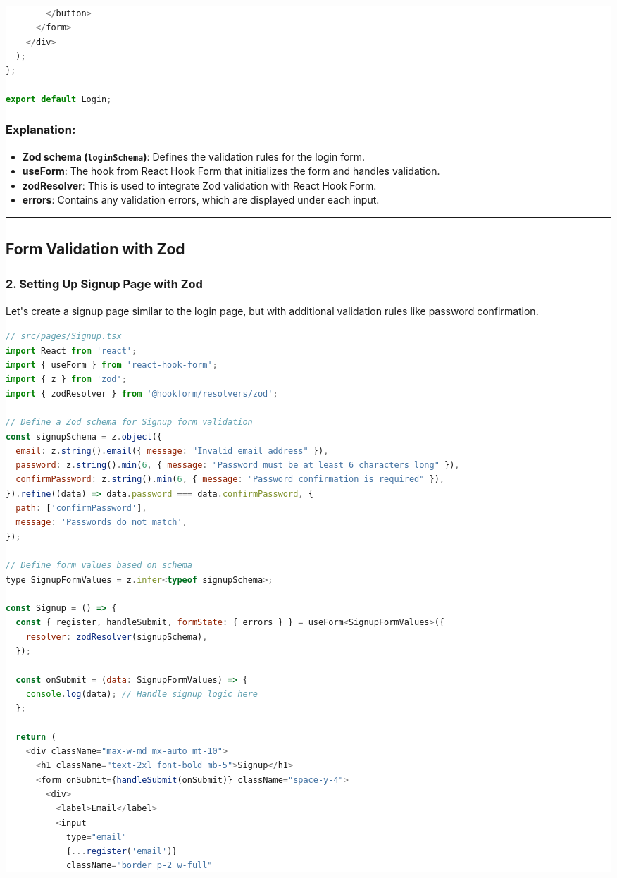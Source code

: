 ```Javascript
        </button>
      </form>
    </div>
  );
};

export default Login;
```

### Explanation:
- **Zod schema (`loginSchema`)**: Defines the validation rules for the login form.
- **useForm**: The hook from React Hook Form that initializes the form and handles validation.
- **zodResolver**: This is used to integrate Zod validation with React Hook Form.
- **errors**: Contains any validation errors, which are displayed under each input.

---

## Form Validation with Zod

### 2. Setting Up Signup Page with Zod

Let's create a signup page similar to the login page, but with additional validation rules like password confirmation.

```Javascript
// src/pages/Signup.tsx
import React from 'react';
import { useForm } from 'react-hook-form';
import { z } from 'zod';
import { zodResolver } from '@hookform/resolvers/zod';

// Define a Zod schema for Signup form validation
const signupSchema = z.object({
  email: z.string().email({ message: "Invalid email address" }),
  password: z.string().min(6, { message: "Password must be at least 6 characters long" }),
  confirmPassword: z.string().min(6, { message: "Password confirmation is required" }),
}).refine((data) => data.password === data.confirmPassword, {
  path: ['confirmPassword'],
  message: 'Passwords do not match',
});

// Define form values based on schema
type SignupFormValues = z.infer<typeof signupSchema>;

const Signup = () => {
  const { register, handleSubmit, formState: { errors } } = useForm<SignupFormValues>({
    resolver: zodResolver(signupSchema),
  });

  const onSubmit = (data: SignupFormValues) => {
    console.log(data); // Handle signup logic here
  };

  return (
    <div className="max-w-md mx-auto mt-10">
      <h1 className="text-2xl font-bold mb-5">Signup</h1>
      <form onSubmit={handleSubmit(onSubmit)} className="space-y-4">
        <div>
          <label>Email</label>
          <input
            type="email"
            {...register('email')}
            className="border p-2 w-full"
```